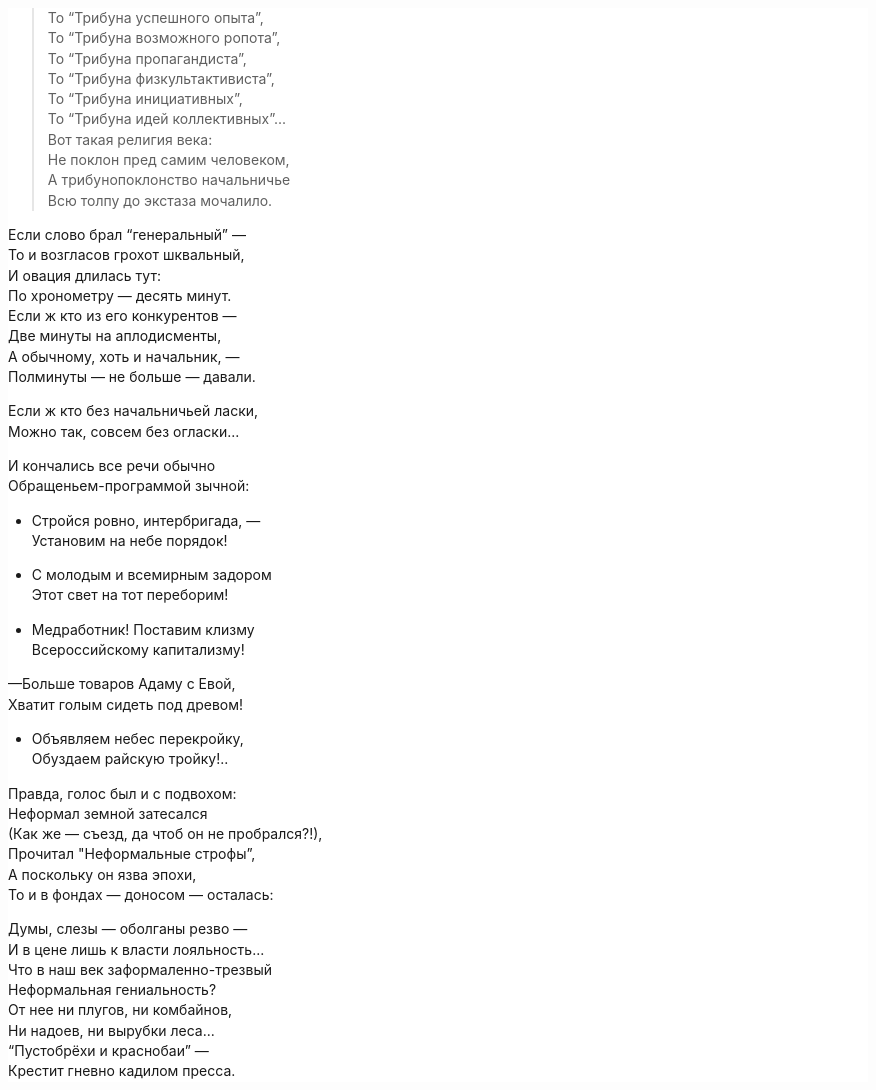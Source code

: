 > То “Трибуна успешного опыта”,  
> То “Трибуна возможного ропота”,  
> То “Трибуна пропагандиста”,  
> То “Трибуна физкультактивиста”,  
> То “Трибуна инициативных”,  
> То “Трибуна идей коллективных”...  
Вот такая религия века:  
Не поклон пред самим человеком,  
А трибунопоклонство начальничье  
Всю толпу до экстаза мочалило.  

Если слово брал “генеральный” —  
То и возгласов грохот шквальный,  
И овация длилась тут:  
По хронометру — десять минут.  
Если ж кто из его конкурентов —  
Две минуты на аплодисменты,  
А обычному, хоть и начальник, —  
Полминуты — не больше — давали.  

Если ж кто без начальничьей ласки,  
Можно так, совсем без огласки...  

И кончались все речи обычно  
Обращеньем-программой зычной:  

- Стройся ровно, интербригада, —  
Установим на небе порядок!  

- С молодым и всемирным задором  
Этот свет на тот переборим!  

- Медработник! Поставим клизму  
Всероссийскому капитализму!  

—Больше товаров Адаму с Евой,  
Хватит голым сидеть под древом!  

- Объявляем небес перекройку,  
Обуздаем райскую тройку!..  

Правда, голос был и с подвохом:  
Неформал земной затесался  
(Как же — съезд, да чтоб он не пробрался?!),   
Прочитал "Неформальные строфы”,  
А поскольку он язва эпохи,  
То и в фондах — доносом — осталась:  

Думы, слезы — оболганы резво —  
И в цене лишь к власти лояльность...  
Что в наш век заформаленно-трезвый  
Неформальная гениальность?  
От нее ни плугов, ни комбайнов,  
Ни надоев, ни вырубки леса...  
“Пустобрёхи и краснобаи” —  
Крестит гневно кадилом пресса.  

